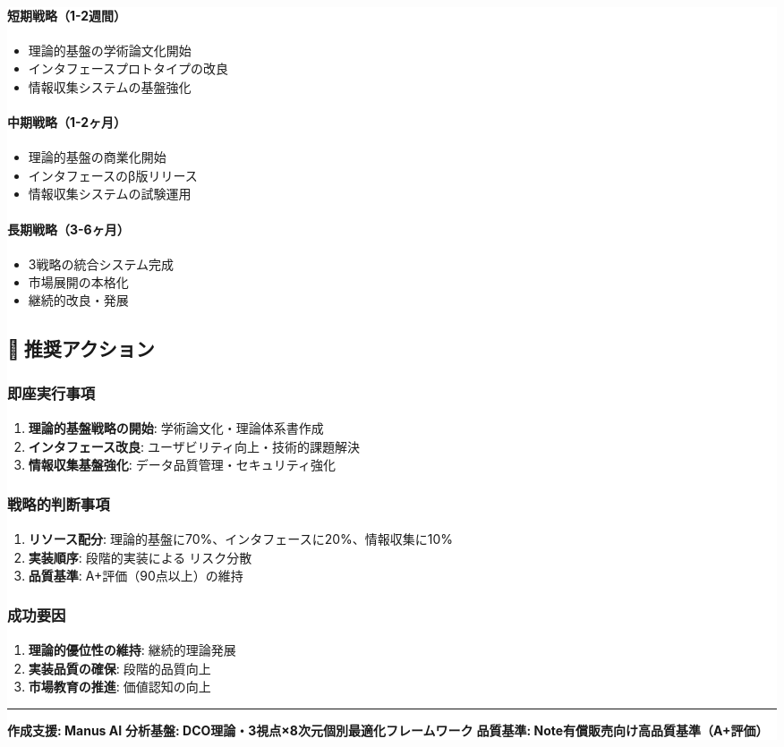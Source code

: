 #### 短期戦略（1-2週間）
- 理論的基盤の学術論文化開始
- インタフェースプロトタイプの改良
- 情報収集システムの基盤強化

#### 中期戦略（1-2ヶ月）
- 理論的基盤の商業化開始
- インタフェースのβ版リリース
- 情報収集システムの試験運用

#### 長期戦略（3-6ヶ月）
- 3戦略の統合システム完成
- 市場展開の本格化
- 継続的改良・発展

## 🎯 推奨アクション

### 即座実行事項
1. **理論的基盤戦略の開始**: 学術論文化・理論体系書作成
2. **インタフェース改良**: ユーザビリティ向上・技術的課題解決
3. **情報収集基盤強化**: データ品質管理・セキュリティ強化

### 戦略的判断事項
1. **リソース配分**: 理論的基盤に70%、インタフェースに20%、情報収集に10%
2. **実装順序**: 段階的実装による リスク分散
3. **品質基準**: A+評価（90点以上）の維持

### 成功要因
1. **理論的優位性の維持**: 継続的理論発展
2. **実装品質の確保**: 段階的品質向上
3. **市場教育の推進**: 価値認知の向上

---

**作成支援: Manus AI**
**分析基盤: DCO理論・3視点×8次元個別最適化フレームワーク**
**品質基準: Note有償販売向け高品質基準（A+評価）**

